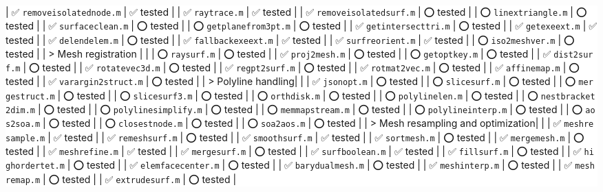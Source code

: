 | ✅ `removeisolatednode.m` | ✅ tested |     | ✅ `raytrace.m` | ✅ tested |
| ✅ `removeisolatedsurf.m` | ⭕️ tested |     | ⭕️ `linextriangle.m` | ⭕️ tested |
| ✅ `surfaceclean.m` | ⭕️ tested |           | ⭕️ `getplanefrom3pt.m` | ⭕️ tested |
| ✅ `getintersecttri.m` | ⭕️ tested |        | ✅ `getexeext.m` | ✅ tested |
| ✅ `delendelem.m` | ⭕️ tested |             | ✅ `fallbackexeext.m` | ✅ tested |
| ✅ `surfreorient.m` | ✅ tested |           | ⭕️ `iso2meshver.m` | ⭕️ tested |
| > Mesh registration | |                     | ⭕️ `raysurf.m` | ⭕️ tested |
| ✅ `proj2mesh.m` | ⭕️ tested |              | ⭕️ `getoptkey.m` | ⭕️ tested |
| ✅ `dist2surf.m` | ⭕️ tested |              | ✅ `rotatevec3d.m` | ⭕️ tested |
| ✅ `regpt2surf.m` | ⭕️ tested |             | ✅ `rotmat2vec.m` | ⭕️ tested |
| ✅ `affinemap.m` | ⭕️ tested |              | ✅ `varargin2struct.m` | ⭕️ tested |
| > Polyline handling| |                      | ✅ `jsonopt.m` | ⭕️ tested |
| ⭕️ `slicesurf.m` | ⭕️ tested |              | ⭕️ `mergestruct.m` | ⭕️ tested |
| ⭕️ `slicesurf3.m` | ⭕️ tested |             | ⭕️ `orthdisk.m` | ⭕️ tested |
| ⭕️ `polylinelen.m` | ⭕️ tested |            | ⭕️ `nestbracket2dim.m` | ⭕️ tested |
| ⭕️ `polylinesimplify.m` | ⭕️ tested |       | ⭕️ `memmapstream.m` | ⭕️ tested |
| ⭕️ `polylineinterp.m` | ⭕️ tested |         | ⭕️ `aos2soa.m` | ⭕️ tested |
| ⭕️ `closestnode.m` | ⭕️ tested |            | ⭕️ `soa2aos.m` | ⭕️ tested |
| > Mesh resampling and optimization| |
| ✅ `meshresample.m` | ✅ tested |
| ✅ `remeshsurf.m` | ⭕️ tested |
| ✅ `smoothsurf.m` | ✅ tested |
| ✅ `sortmesh.m` | ⭕️ tested |
| ✅ `mergemesh.m` | ⭕️ tested |
| ✅ `meshrefine.m` | ✅ tested |
| ✅ `mergesurf.m` | ⭕️ tested |
| ✅ `surfboolean.m` | ✅ tested |
| ✅ `fillsurf.m` | ⭕️ tested |
| ✅ `highordertet.m` | ⭕️ tested |
| ✅ `elemfacecenter.m` | ⭕️ tested |
| ✅ `barydualmesh.m` | ⭕️ tested |
| ✅ `meshinterp.m` | ⭕️ tested |
| ✅ `meshremap.m` | ⭕️ tested |
| ✅ `extrudesurf.m` | ⭕️ tested |
